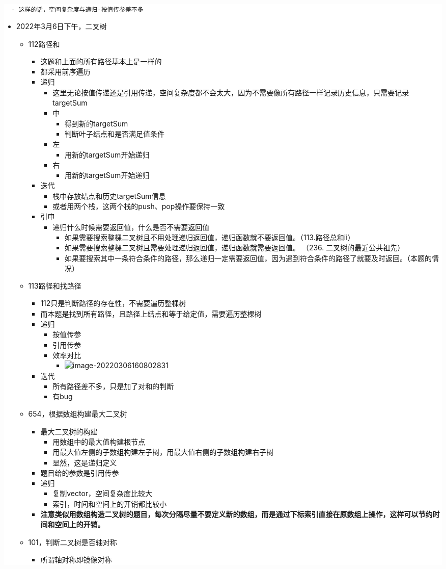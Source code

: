       - 这样的话，空间复杂度与递归-按值传参差不多
  
- 2022年3月6日下午，二叉树

  - 112路径和
    - 这题和上面的所有路径基本上是一样的
    - 都采用前序遍历
    - 递归
      - 这里无论按值传递还是引用传递，空间复杂度都不会太大，因为不需要像所有路径一样记录历史信息，只需要记录targetSum
      - 中
        - 得到新的targetSum
        - 判断叶子结点和是否满足值条件
      - 左
        - 用新的targetSum开始递归
      - 右
        - 用新的targetSum开始递归
    - 迭代
      - 栈中存放结点和历史targetSum信息
      - 或者用两个栈，这两个栈的push、pop操作要保持一致
    - 引申
      - 递归什么时候需要返回值，什么是否不需要返回值
        - 如果需要搜索整棵二叉树且不用处理递归返回值，递归函数就不要返回值。（113.路径总和ii）
        - 如果需要搜索整棵二叉树且需要处理递归返回值，递归函数就需要返回值。 （236. 二叉树的最近公共祖先）
        - 如果要搜索其中一条符合条件的路径，那么递归一定需要返回值，因为遇到符合条件的路径了就要及时返回。（本题的情况）
    
  - 113路径和找路径

    - 112只是判断路径的存在性，不需要遍历整棵树
    - 而本题是找到所有路径，且路径上结点和等于给定值，需要遍历整棵树
    - 递归
      - 按值传参
      - 引用传参
      - 效率对比
        - ![image-20220306160802831](https://gitee.com/hit_whr/pic_2.0/raw/main/image-20220306160802831.png)
    - 迭代
      - 所有路径差不多，只是加了对和的判断
      - 有bug

  - 654，根据数组构建最大二叉树

    - 最大二叉树的构建
      - 用数组中的最大值构建根节点
      - 用最大值左侧的子数组构建左子树，用最大值右侧的子数组构建右子树
      - 显然，这是递归定义
    - 题目给的参数是引用传参
    - 递归
      - 复制vector，空间复杂度比较大
      - 索引，时间和空间上的开销都比较小
    - **注意类似用数组构造二叉树的题目，每次分隔尽量不要定义新的数组，而是通过下标索引直接在原数组上操作，这样可以节约时间和空间上的开销。**

  - 101，判断二叉树是否轴对称

    - 所谓轴对称即镜像对称
